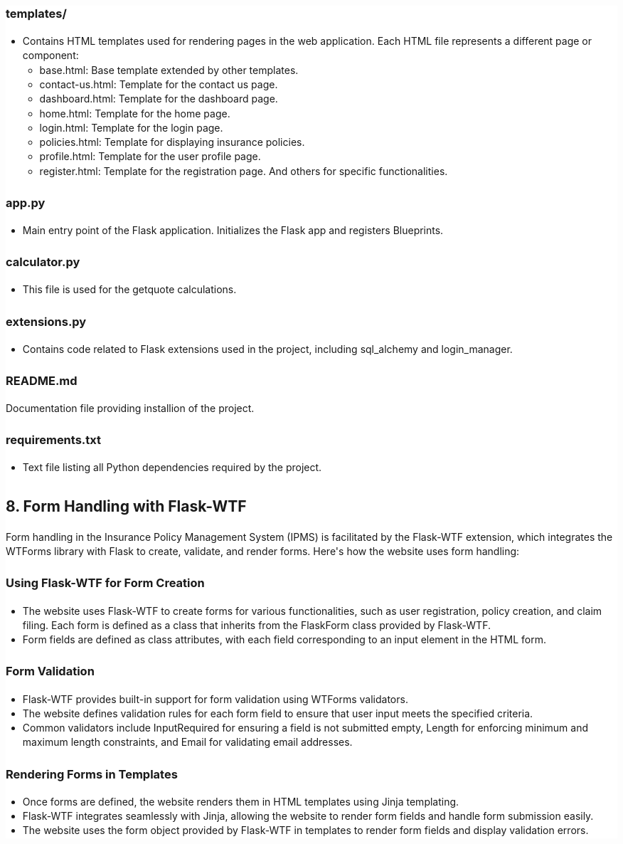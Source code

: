 ### templates/
- Contains HTML templates used for rendering pages in the web application. Each HTML file represents a different page or component:
    - base.html: Base template extended by other templates.
    - contact-us.html: Template for the contact us page.
    - dashboard.html: Template for the dashboard page.
    - home.html: Template for the home page.
    - login.html: Template for the login page.
    - policies.html: Template for displaying insurance policies.
    - profile.html: Template for the user profile page.
    - register.html: Template for the registration page.
And others for specific functionalities.
### app.py
- Main entry point of the Flask application. Initializes the Flask app and registers Blueprints.
###  calculator.py
- This file is used for the getquote calculations.
### extensions.py
- Contains code related to Flask extensions used in the project, including sql_alchemy and login_manager.
### README.md
Documentation file providing installion of the project.

### requirements.txt
- Text file listing all Python dependencies required by the project.

## 8. Form Handling with Flask-WTF
Form handling in the Insurance Policy Management System (IPMS) is facilitated by the Flask-WTF extension, which integrates the WTForms library with Flask to create, validate, and render forms. Here's how the website uses form handling:

### Using Flask-WTF for Form Creation
- The website uses Flask-WTF to create forms for various functionalities, such as user registration, policy creation, and claim filing.
Each form is defined as a class that inherits from the FlaskForm class provided by Flask-WTF.
- Form fields are defined as class attributes, with each field corresponding to an input element in the HTML form.

### Form Validation
- Flask-WTF provides built-in support for form validation using WTForms validators.
- The website defines validation rules for each form field to ensure that user input meets the specified criteria.
- Common validators include InputRequired for ensuring a field is not submitted empty, Length for enforcing minimum and maximum length constraints, and Email for validating email addresses.

### Rendering Forms in Templates
- Once forms are defined, the website renders them in HTML templates using Jinja templating.
- Flask-WTF integrates seamlessly with Jinja, allowing the website to render form fields and handle form submission easily.
- The website uses the form object provided by Flask-WTF in templates to render form fields and display validation errors.

